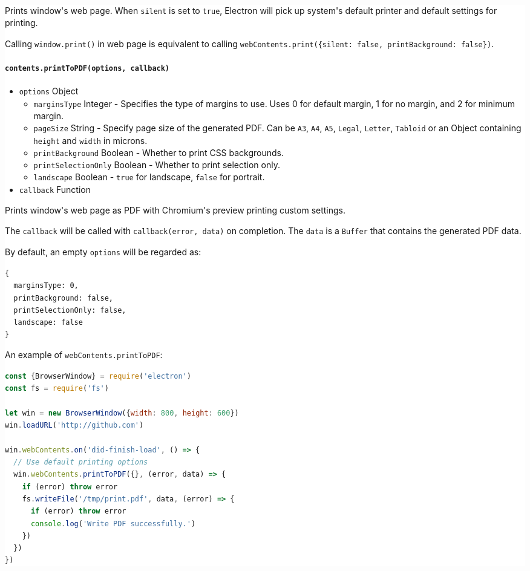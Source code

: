 Prints window's web page. When `silent` is set to `true`, Electron will pick
up system's default printer and default settings for printing.

Calling `window.print()` in web page is equivalent to calling
`webContents.print({silent: false, printBackground: false})`.

#### `contents.printToPDF(options, callback)`

* `options` Object
  * `marginsType` Integer - Specifies the type of margins to use. Uses 0 for
    default margin, 1 for no margin, and 2 for minimum margin.
  * `pageSize` String - Specify page size of the generated PDF. Can be `A3`,
    `A4`, `A5`, `Legal`, `Letter`, `Tabloid` or an Object containing `height`
    and `width` in microns.
  * `printBackground` Boolean - Whether to print CSS backgrounds.
  * `printSelectionOnly` Boolean - Whether to print selection only.
  * `landscape` Boolean - `true` for landscape, `false` for portrait.
* `callback` Function

Prints window's web page as PDF with Chromium's preview printing custom
settings.

The `callback` will be called with `callback(error, data)` on completion. The
`data` is a `Buffer` that contains the generated PDF data.

By default, an empty `options` will be regarded as:

```
{
  marginsType: 0,
  printBackground: false,
  printSelectionOnly: false,
  landscape: false
}
```

An example of `webContents.printToPDF`:

```javascript
const {BrowserWindow} = require('electron')
const fs = require('fs')

let win = new BrowserWindow({width: 800, height: 600})
win.loadURL('http://github.com')

win.webContents.on('did-finish-load', () => {
  // Use default printing options
  win.webContents.printToPDF({}, (error, data) => {
    if (error) throw error
    fs.writeFile('/tmp/print.pdf', data, (error) => {
      if (error) throw error
      console.log('Write PDF successfully.')
    })
  })
})
```
